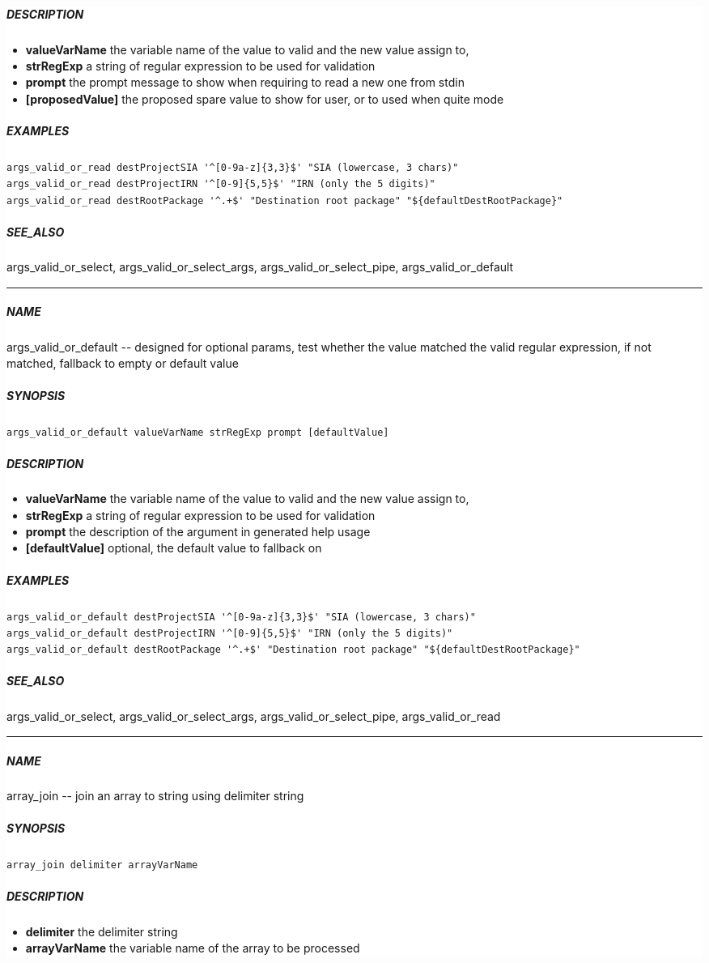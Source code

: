 ##### DESCRIPTION
- **valueVarName** the variable name of the value to valid and the new value assign to,
- **strRegExp** a string of regular expression to be used for validation
- **prompt** the prompt message to show when requiring to read a new one from stdin
- **[proposedValue]** the proposed spare value to show for user, or to used when quite mode

##### EXAMPLES
```
args_valid_or_read destProjectSIA '^[0-9a-z]{3,3}$' "SIA (lowercase, 3 chars)"
args_valid_or_read destProjectIRN '^[0-9]{5,5}$' "IRN (only the 5 digits)"
args_valid_or_read destRootPackage '^.+$' "Destination root package" "${defaultDestRootPackage}"
```

##### SEE_ALSO
args_valid_or_select, args_valid_or_select_args, args_valid_or_select_pipe, args_valid_or_default

---

##### NAME
args_valid_or_default -- designed for optional params, test whether the value matched the valid regular expression, if not matched, fallback to empty or default value

##### SYNOPSIS
```
args_valid_or_default valueVarName strRegExp prompt [defaultValue]
```

##### DESCRIPTION
- **valueVarName** the variable name of the value to valid and the new value assign to,
- **strRegExp** a string of regular expression to be used for validation
- **prompt** the description of the argument in generated help usage
- **[defaultValue]** optional, the default value to fallback on

##### EXAMPLES
```
args_valid_or_default destProjectSIA '^[0-9a-z]{3,3}$' "SIA (lowercase, 3 chars)"
args_valid_or_default destProjectIRN '^[0-9]{5,5}$' "IRN (only the 5 digits)"
args_valid_or_default destRootPackage '^.+$' "Destination root package" "${defaultDestRootPackage}"
```

##### SEE_ALSO
args_valid_or_select, args_valid_or_select_args, args_valid_or_select_pipe, args_valid_or_read

---

##### NAME
array_join -- join an array to string using delimiter string

##### SYNOPSIS
```
array_join delimiter arrayVarName
```

##### DESCRIPTION
- **delimiter** the delimiter string
- **arrayVarName** the variable name of the array to be processed


[//]: # (Automatically generated by bash-base function doc_comment_to_markdown, don't modify this file directly.)